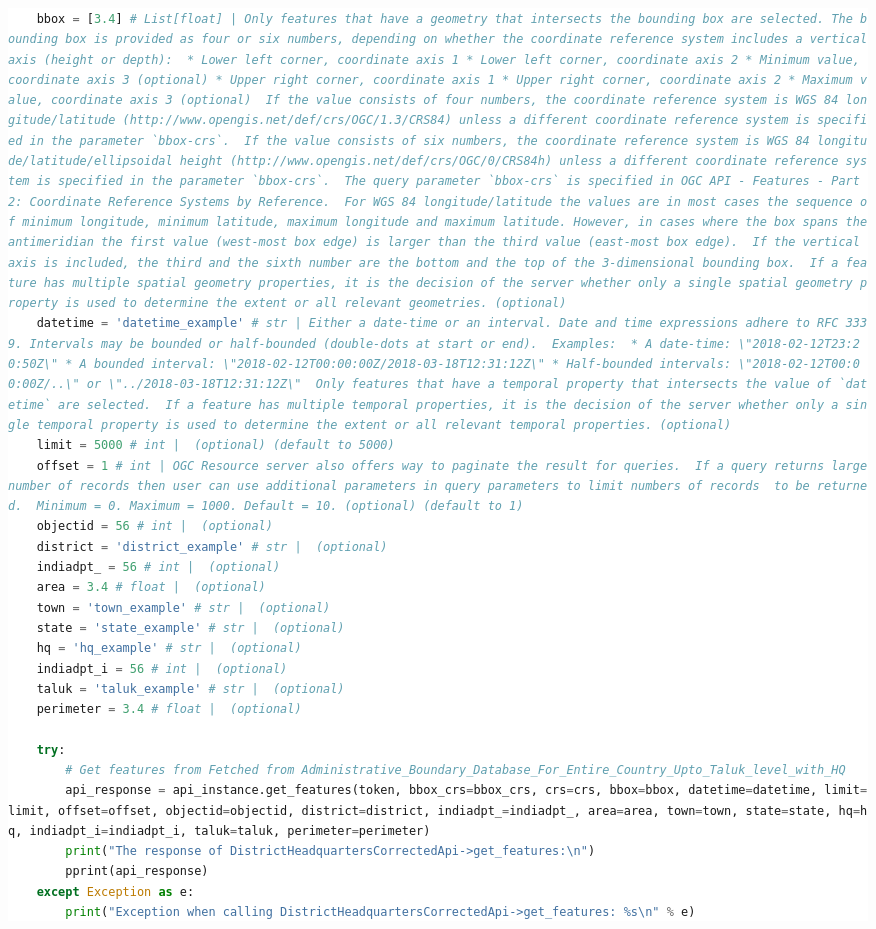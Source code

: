 ```python
    bbox = [3.4] # List[float] | Only features that have a geometry that intersects the bounding box are selected. The bounding box is provided as four or six numbers, depending on whether the coordinate reference system includes a vertical axis (height or depth):  * Lower left corner, coordinate axis 1 * Lower left corner, coordinate axis 2 * Minimum value, coordinate axis 3 (optional) * Upper right corner, coordinate axis 1 * Upper right corner, coordinate axis 2 * Maximum value, coordinate axis 3 (optional)  If the value consists of four numbers, the coordinate reference system is WGS 84 longitude/latitude (http://www.opengis.net/def/crs/OGC/1.3/CRS84) unless a different coordinate reference system is specified in the parameter `bbox-crs`.  If the value consists of six numbers, the coordinate reference system is WGS 84 longitude/latitude/ellipsoidal height (http://www.opengis.net/def/crs/OGC/0/CRS84h) unless a different coordinate reference system is specified in the parameter `bbox-crs`.  The query parameter `bbox-crs` is specified in OGC API - Features - Part 2: Coordinate Reference Systems by Reference.  For WGS 84 longitude/latitude the values are in most cases the sequence of minimum longitude, minimum latitude, maximum longitude and maximum latitude. However, in cases where the box spans the antimeridian the first value (west-most box edge) is larger than the third value (east-most box edge).  If the vertical axis is included, the third and the sixth number are the bottom and the top of the 3-dimensional bounding box.  If a feature has multiple spatial geometry properties, it is the decision of the server whether only a single spatial geometry property is used to determine the extent or all relevant geometries. (optional)
    datetime = 'datetime_example' # str | Either a date-time or an interval. Date and time expressions adhere to RFC 3339. Intervals may be bounded or half-bounded (double-dots at start or end).  Examples:  * A date-time: \"2018-02-12T23:20:50Z\" * A bounded interval: \"2018-02-12T00:00:00Z/2018-03-18T12:31:12Z\" * Half-bounded intervals: \"2018-02-12T00:00:00Z/..\" or \"../2018-03-18T12:31:12Z\"  Only features that have a temporal property that intersects the value of `datetime` are selected.  If a feature has multiple temporal properties, it is the decision of the server whether only a single temporal property is used to determine the extent or all relevant temporal properties. (optional)
    limit = 5000 # int |  (optional) (default to 5000)
    offset = 1 # int | OGC Resource server also offers way to paginate the result for queries.  If a query returns large number of records then user can use additional parameters in query parameters to limit numbers of records  to be returned.  Minimum = 0. Maximum = 1000. Default = 10. (optional) (default to 1)
    objectid = 56 # int |  (optional)
    district = 'district_example' # str |  (optional)
    indiadpt_ = 56 # int |  (optional)
    area = 3.4 # float |  (optional)
    town = 'town_example' # str |  (optional)
    state = 'state_example' # str |  (optional)
    hq = 'hq_example' # str |  (optional)
    indiadpt_i = 56 # int |  (optional)
    taluk = 'taluk_example' # str |  (optional)
    perimeter = 3.4 # float |  (optional)

    try:
        # Get features from Fetched from Administrative_Boundary_Database_For_Entire_Country_Upto_Taluk_level_with_HQ
        api_response = api_instance.get_features(token, bbox_crs=bbox_crs, crs=crs, bbox=bbox, datetime=datetime, limit=limit, offset=offset, objectid=objectid, district=district, indiadpt_=indiadpt_, area=area, town=town, state=state, hq=hq, indiadpt_i=indiadpt_i, taluk=taluk, perimeter=perimeter)
        print("The response of DistrictHeadquartersCorrectedApi->get_features:\n")
        pprint(api_response)
    except Exception as e:
        print("Exception when calling DistrictHeadquartersCorrectedApi->get_features: %s\n" % e)
```

